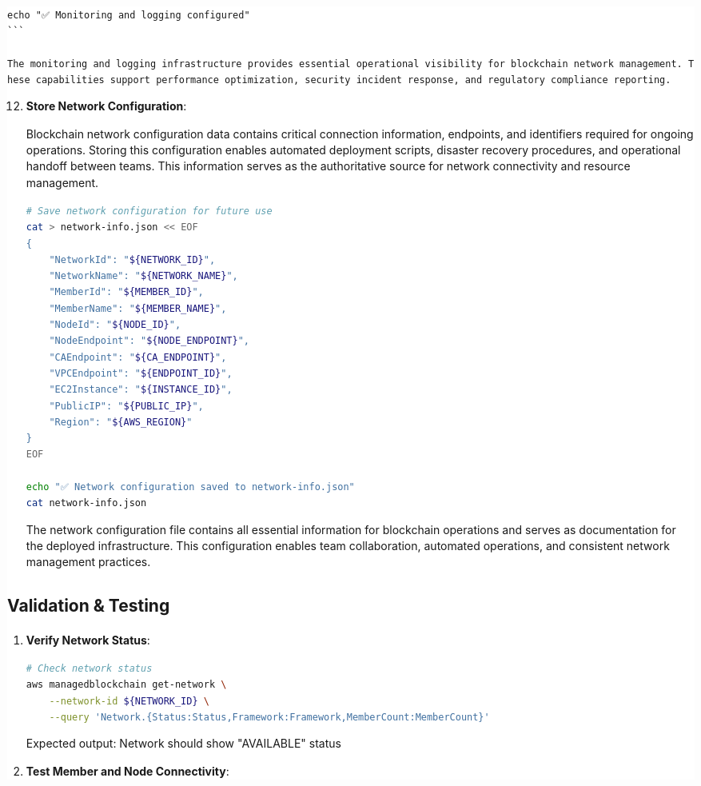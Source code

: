     echo "✅ Monitoring and logging configured"
    ```

    The monitoring and logging infrastructure provides essential operational visibility for blockchain network management. These capabilities support performance optimization, security incident response, and regulatory compliance reporting.

12. **Store Network Configuration**:

    Blockchain network configuration data contains critical connection information, endpoints, and identifiers required for ongoing operations. Storing this configuration enables automated deployment scripts, disaster recovery procedures, and operational handoff between teams. This information serves as the authoritative source for network connectivity and resource management.

    ```bash
    # Save network configuration for future use
    cat > network-info.json << EOF
    {
        "NetworkId": "${NETWORK_ID}",
        "NetworkName": "${NETWORK_NAME}",
        "MemberId": "${MEMBER_ID}",
        "MemberName": "${MEMBER_NAME}",
        "NodeId": "${NODE_ID}",
        "NodeEndpoint": "${NODE_ENDPOINT}",
        "CAEndpoint": "${CA_ENDPOINT}",
        "VPCEndpoint": "${ENDPOINT_ID}",
        "EC2Instance": "${INSTANCE_ID}",
        "PublicIP": "${PUBLIC_IP}",
        "Region": "${AWS_REGION}"
    }
    EOF
    
    echo "✅ Network configuration saved to network-info.json"
    cat network-info.json
    ```

    The network configuration file contains all essential information for blockchain operations and serves as documentation for the deployed infrastructure. This configuration enables team collaboration, automated operations, and consistent network management practices.

## Validation & Testing

1. **Verify Network Status**:

   ```bash
   # Check network status
   aws managedblockchain get-network \
       --network-id ${NETWORK_ID} \
       --query 'Network.{Status:Status,Framework:Framework,MemberCount:MemberCount}'
   ```

   Expected output: Network should show "AVAILABLE" status

2. **Test Member and Node Connectivity**:

